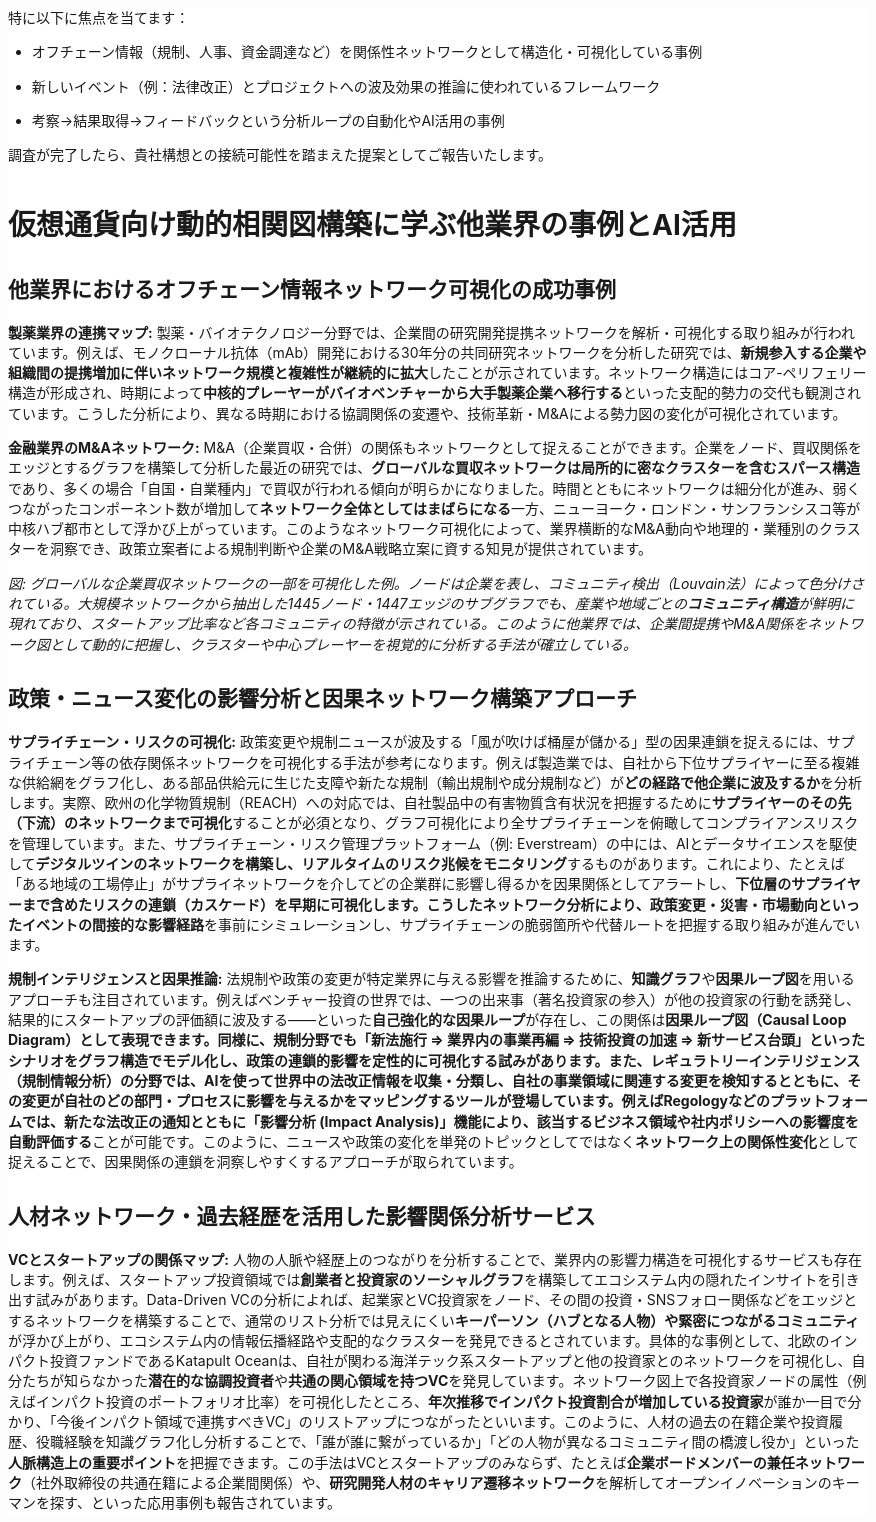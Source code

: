 特に以下に焦点を当てます：

- オフチェーン情報（規制、人事、資金調達など）を関係性ネットワークとして構造化・可視化している事例
    
- 新しいイベント（例：法律改正）とプロジェクトへの波及効果の推論に使われているフレームワーク
    
- 考察→結果取得→フィードバックという分析ループの自動化やAI活用の事例
    

調査が完了したら、貴社構想との接続可能性を踏まえた提案としてご報告いたします。

# 仮想通貨向け動的相関図構築に学ぶ他業界の事例とAI活用

## 他業界におけるオフチェーン情報ネットワーク可視化の成功事例

**製薬業界の連携マップ:** 製薬・バイオテクノロジー分野では、企業間の研究開発提携ネットワークを解析・可視化する取り組みが行われています。例えば、モノクローナル抗体（mAb）開発における30年分の共同研究ネットワークを分析した研究では、**新規参入する企業や組織間の提携増加に伴いネットワーク規模と複雑性が継続的に拡大**したことが示されています。ネットワーク構造にはコア-ペリフェリー構造が形成され、時期によって**中核的プレーヤーがバイオベンチャーから大手製薬企業へ移行する**といった支配的勢力の交代も観測されています。こうした分析により、異なる時期における協調関係の変遷や、技術革新・M&Aによる勢力図の変化が可視化されています。

**金融業界のM&Aネットワーク:** M&A（企業買収・合併）の関係もネットワークとして捉えることができます。企業をノード、買収関係をエッジとするグラフを構築して分析した最近の研究では、**グローバルな買収ネットワークは局所的に密なクラスターを含むスパース構造**であり、多くの場合「自国・自業種内」で買収が行われる傾向が明らかになりました。時間とともにネットワークは細分化が進み、弱くつながったコンポーネント数が増加して**ネットワーク全体としてはまばらになる**一方、ニューヨーク・ロンドン・サンフランシスコ等が中核ハブ都市として浮かび上がっています。このようなネットワーク可視化によって、業界横断的なM&A動向や地理的・業種別のクラスターを洞察でき、政策立案者による規制判断や企業のM&A戦略立案に資する知見が提供されています。

_図: グローバルな企業買収ネットワークの一部を可視化した例。ノードは企業を表し、コミュニティ検出（Louvain法）によって色分けされている。大規模ネットワークから抽出した1445ノード・1447エッジのサブグラフでも、産業や地域ごとの**コミュニティ構造**が鮮明に現れており、スタートアップ比率など各コミュニティの特徴が示されている。このように他業界では、企業間提携やM&A関係をネットワーク図として動的に把握し、クラスターや中心プレーヤーを視覚的に分析する手法が確立している。_

## 政策・ニュース変化の影響分析と因果ネットワーク構築アプローチ

**サプライチェーン・リスクの可視化:** 政策変更や規制ニュースが波及する「風が吹けば桶屋が儲かる」型の因果連鎖を捉えるには、サプライチェーン等の依存関係ネットワークを可視化する手法が参考になります。例えば製造業では、自社から下位サプライヤーに至る複雑な供給網をグラフ化し、ある部品供給元に生じた支障や新たな規制（輸出規制や成分規制など）が**どの経路で他企業に波及するか**を分析します。実際、欧州の化学物質規制（REACH）への対応では、自社製品中の有害物質含有状況を把握するために**サプライヤーのその先（下流）のネットワークまで可視化**することが必須となり、グラフ可視化により全サプライチェーンを俯瞰してコンプライアンスリスクを管理しています。また、サプライチェーン・リスク管理プラットフォーム（例: Everstream）の中には、AIとデータサイエンスを駆使して**デジタルツインのネットワークを構築し、リアルタイムのリスク兆候をモニタリング**するものがあります。これにより、たとえば「ある地域の工場停止」がサプライネットワークを介してどの企業群に影響し得るかを因果関係としてアラートし、**下位層のサプライヤーまで含めたリスクの連鎖（カスケード）**を早期に可視化します。こうしたネットワーク分析により、政策変更・災害・市場動向といったイベントの**間接的な影響経路**を事前にシミュレーションし、サプライチェーンの脆弱箇所や代替ルートを把握する取り組みが進んでいます。

**規制インテリジェンスと因果推論:** 法規制や政策の変更が特定業界に与える影響を推論するために、**知識グラフ**や**因果ループ図**を用いるアプローチも注目されています。例えばベンチャー投資の世界では、一つの出来事（著名投資家の参入）が他の投資家の行動を誘発し、結果的にスタートアップの評価額に波及する――といった**自己強化的な因果ループ**が存在し、この関係は**因果ループ図（Causal Loop Diagram）**として表現できます。同様に、規制分野でも「新法施行 ⇒ 業界内の事業再編 ⇒ 技術投資の加速 ⇒ 新サービス台頭」といったシナリオをグラフ構造でモデル化し、**政策の連鎖的影響を定性的に可視化**する試みがあります。また、レギュラトリーインテリジェンス（規制情報分析）の分野では、AIを使って世界中の法改正情報を収集・分類し、自社の事業領域に関連する変更を検知するとともに、**その変更が自社のどの部門・プロセスに影響を与えるかをマッピング**するツールが登場しています。例えばRegologyなどのプラットフォームでは、新たな法改正の通知とともに**「影響分析 (Impact Analysis)」機能により、該当するビジネス領域や社内ポリシーへの影響度を自動評価する**ことが可能です。このように、ニュースや政策の変化を単発のトピックとしてではなく**ネットワーク上の関係性変化**として捉えることで、因果関係の連鎖を洞察しやすくするアプローチが取られています。

## 人材ネットワーク・過去経歴を活用した影響関係分析サービス

**VCとスタートアップの関係マップ:** 人物の人脈や経歴上のつながりを分析することで、業界内の影響力構造を可視化するサービスも存在します。例えば、スタートアップ投資領域では**創業者と投資家のソーシャルグラフ**を構築してエコシステム内の隠れたインサイトを引き出す試みがあります。Data-Driven VCの分析によれば、起業家とVC投資家をノード、その間の投資・SNSフォロー関係などをエッジとするネットワークを構築することで、通常のリスト分析では見えにくい**キーパーソン（ハブとなる人物）**や**緊密につながるコミュニティ**が浮かび上がり、エコシステム内の情報伝播経路や支配的なクラスターを発見できるとされています。具体的な事例として、北欧のインパクト投資ファンドであるKatapult Oceanは、自社が関わる海洋テック系スタートアップと他の投資家とのネットワークを可視化し、自分たちが知らなかった**潜在的な協調投資者**や**共通の関心領域を持つVC**を発見しています。ネットワーク図上で各投資家ノードの属性（例えばインパクト投資のポートフォリオ比率）を可視化したところ、**年次推移でインパクト投資割合が増加している投資家**が誰か一目で分かり、「今後インパクト領域で連携すべきVC」のリストアップにつながったといいます。このように、人材の過去の在籍企業や投資履歴、役職経験を知識グラフ化し分析することで、「誰が誰に繋がっているか」「どの人物が異なるコミュニティ間の橋渡し役か」といった**人脈構造上の重要ポイント**を把握できます。この手法はVCとスタートアップのみならず、たとえば**企業ボードメンバーの兼任ネットワーク**（社外取締役の共通在籍による企業間関係）や、**研究開発人材のキャリア遷移ネットワーク**を解析してオープンイノベーションのキーマンを探す、といった応用事例も報告されています。
